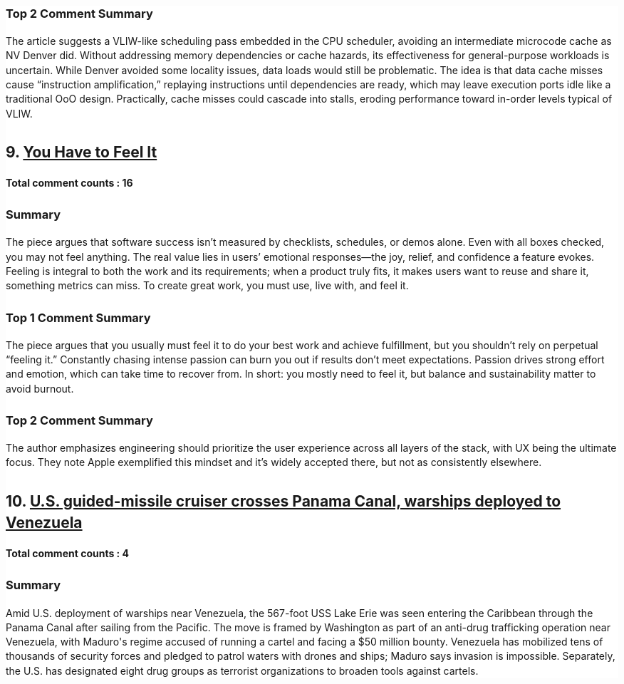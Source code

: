### Top 2 Comment Summary

 The article suggests a VLIW-like scheduling pass embedded in the CPU scheduler, avoiding an intermediate microcode cache as NV Denver did. Without addressing memory dependencies or cache hazards, its effectiveness for general-purpose workloads is uncertain. While Denver avoided some locality issues, data loads would still be problematic. The idea is that data cache misses cause “instruction amplification,” replaying instructions until dependencies are ready, which may leave execution ports idle like a traditional OoO design. Practically, cache misses could cascade into stalls, eroding performance toward in-order levels typical of VLIW.

## 9. [You Have to Feel It](https://news.ycombinator.com/item?id=45075048)

**Total comment counts : 16**

### Summary

 The piece argues that software success isn’t measured by checklists, schedules, or demos alone. Even with all boxes checked, you may not feel anything. The real value lies in users’ emotional responses—the joy, relief, and confidence a feature evokes. Feeling is integral to both the work and its requirements; when a product truly fits, it makes users want to reuse and share it, something metrics can miss. To create great work, you must use, live with, and feel it.

### Top 1 Comment Summary

 The piece argues that you usually must feel it to do your best work and achieve fulfillment, but you shouldn’t rely on perpetual “feeling it.” Constantly chasing intense passion can burn you out if results don’t meet expectations. Passion drives strong effort and emotion, which can take time to recover from. In short: you mostly need to feel it, but balance and sustainability matter to avoid burnout.

### Top 2 Comment Summary

 The author emphasizes engineering should prioritize the user experience across all layers of the stack, with UX being the ultimate focus. They note Apple exemplified this mindset and it’s widely accepted there, but not as consistently elsewhere.

## 10. [U.S. guided-missile cruiser crosses Panama Canal, warships deployed to Venezuela](https://news.ycombinator.com/item?id=45077631)

**Total comment counts : 4**

### Summary

 Amid U.S. deployment of warships near Venezuela, the 567-foot USS Lake Erie was seen entering the Caribbean through the Panama Canal after sailing from the Pacific. The move is framed by Washington as part of an anti-drug trafficking operation near Venezuela, with Maduro's regime accused of running a cartel and facing a $50 million bounty. Venezuela has mobilized tens of thousands of security forces and pledged to patrol waters with drones and ships; Maduro says invasion is impossible. Separately, the U.S. has designated eight drug groups as terrorist organizations to broaden tools against cartels.

